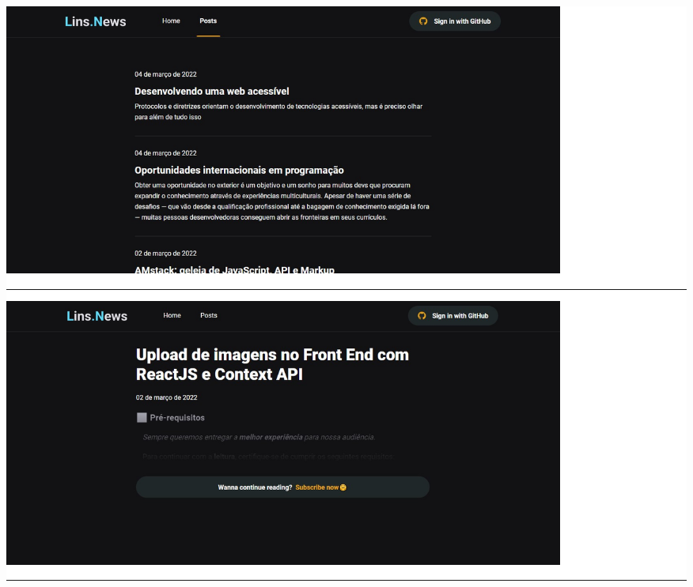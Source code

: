   <img alt="Posts" title="Posts" src="./src/assets/posts.jpg" width="700px">
  <hr color="white">
  <img alt="Usuario-nao-logado" title="Usuario-nao-logado" src="./src/assets/usuario-nao-logado.jpg" width="700px">
  <hr color="white">